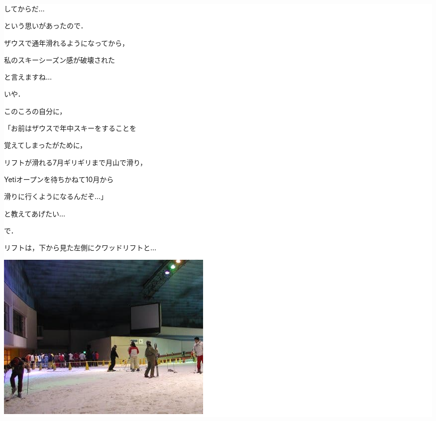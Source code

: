 してからだ…


という思いがあったので．





ザウスで通年滑れるようになってから，


私のスキーシーズン感が破壊された


と言えますね…





いや．


このころの自分に，


「お前はザウスで年中スキーをすることを


覚えてしまったがために，


リフトが滑れる7月ギリギリまで月山で滑り，


Yetiオープンを待ちかねて10月から


滑りに行くようになるんだぞ…」


と教えてあげたい…





で．


リフトは，下から見た左側にクワッドリフトと…




![e0b2a827a19affb207f4d8d89ab22bfa.jpg](images/e0b2a827a19affb207f4d8d89ab22bfa.jpg)
